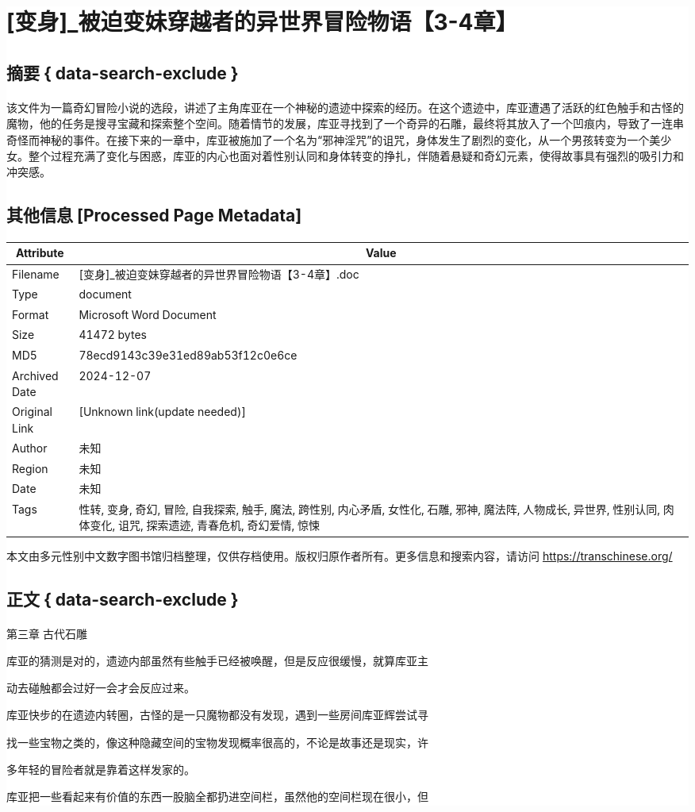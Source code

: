 # [变身]_被迫变妹穿越者的异世界冒险物语【3-4章】



## 摘要  { data-search-exclude }


该文件为一篇奇幻冒险小说的选段，讲述了主角库亚在一个神秘的遗迹中探索的经历。在这个遗迹中，库亚遭遇了活跃的红色触手和古怪的魔物，他的任务是搜寻宝藏和探索整个空间。随着情节的发展，库亚寻找到了一个奇异的石雕，最终将其放入了一个凹痕内，导致了一连串奇怪而神秘的事件。在接下来的一章中，库亚被施加了一个名为“邪神淫咒”的诅咒，身体发生了剧烈的变化，从一个男孩转变为一个美少女。整个过程充满了变化与困惑，库亚的内心也面对着性别认同和身体转变的挣扎，伴随着悬疑和奇幻元素，使得故事具有强烈的吸引力和冲突感。



## 其他信息 [Processed Page Metadata]

| Attribute       | Value                                  |
|-----------------|----------------------------------------|
| Filename        | [变身]_被迫变妹穿越者的异世界冒险物语【3-4章】.doc                             |
| Type            | document                                 |
| Format          | Microsoft Word Document                               |
| Size            | 41472 bytes                           |
| MD5             | 78ecd9143c39e31ed89ab53f12c0e6ce                                  |
| Archived Date   | 2024-12-07                             |
| Original Link   | [Unknown link(update needed)]                         |
| Author          | 未知                               |
| Region          | 未知                               |
| Date            | 未知                                 |
| Tags            | 性转, 变身, 奇幻, 冒险, 自我探索, 触手, 魔法, 跨性别, 内心矛盾, 女性化, 石雕, 邪神, 魔法阵, 人物成长, 异世界, 性别认同, 肉体变化, 诅咒, 探索遗迹, 青春危机, 奇幻爱情, 惊悚                                 |

本文由多元性别中文数字图书馆归档整理，仅供存档使用。版权归原作者所有。更多信息和搜索内容，请访问 <https://transchinese.org/>


## 正文 { data-search-exclude }


第三章 古代石雕

库亚的猜测是对的，遗迹内部虽然有些触手已经被唤醒，但是反应很缓慢，就算库亚主

动去碰触都会过好一会才会反应过来。

库亚快步的在遗迹内转圈，古怪的是一只魔物都没有发现，遇到一些房间库亚辉尝试寻

找一些宝物之类的，像这种隐藏空间的宝物发现概率很高的，不论是故事还是现实，许

多年轻的冒险者就是靠着这样发家的。

库亚把一些看起来有价值的东西一股脑全都扔进空间栏，虽然他的空间栏现在很小，但

